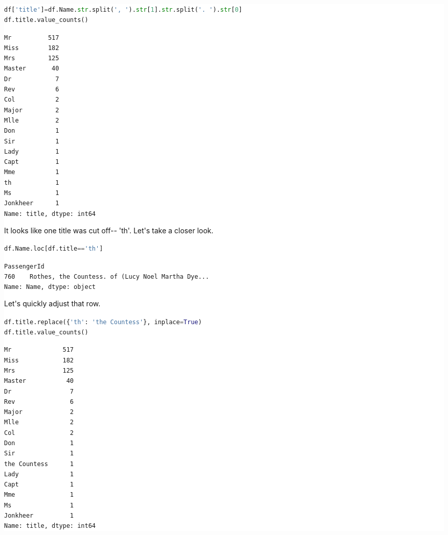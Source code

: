 
```python
df['title']=df.Name.str.split(', ').str[1].str.split('. ').str[0]
df.title.value_counts()
```




    Mr          517
    Miss        182
    Mrs         125
    Master       40
    Dr            7
    Rev           6
    Col           2
    Major         2
    Mlle          2
    Don           1
    Sir           1
    Lady          1
    Capt          1
    Mme           1
    th            1
    Ms            1
    Jonkheer      1
    Name: title, dtype: int64



It looks like one title was cut off-- 'th'. Let's take a closer look. 


```python
df.Name.loc[df.title=='th']
```




    PassengerId
    760    Rothes, the Countess. of (Lucy Noel Martha Dye...
    Name: Name, dtype: object



Let's quickly adjust that row. 


```python
df.title.replace({'th': 'the Countess'}, inplace=True)
df.title.value_counts()
```




    Mr              517
    Miss            182
    Mrs             125
    Master           40
    Dr                7
    Rev               6
    Major             2
    Mlle              2
    Col               2
    Don               1
    Sir               1
    the Countess      1
    Lady              1
    Capt              1
    Mme               1
    Ms                1
    Jonkheer          1
    Name: title, dtype: int64
